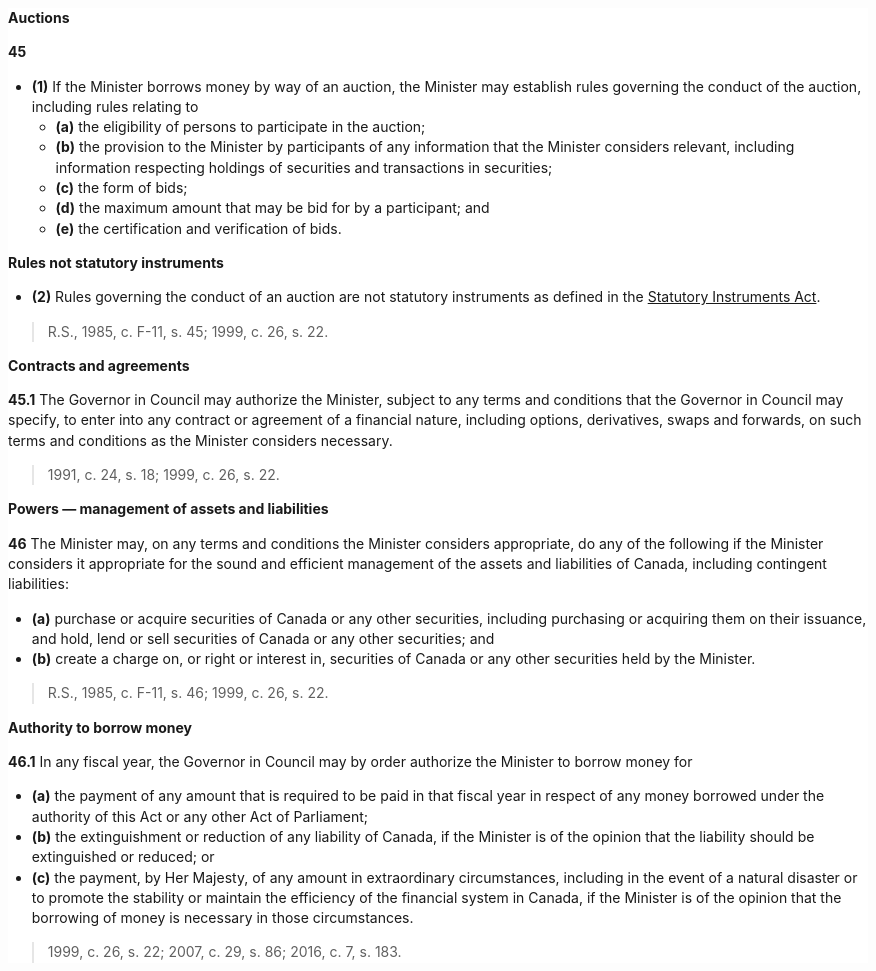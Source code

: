 


**Auctions**

**45** 

- **(1)** If the Minister borrows money by way of an auction, the Minister may establish rules governing the conduct of the auction, including rules relating to
	- **(a)** the eligibility of persons to participate in the auction;
	- **(b)** the provision to the Minister by participants of any information that the Minister considers relevant, including information respecting holdings of securities and transactions in securities;
	- **(c)** the form of bids;
	- **(d)** the maximum amount that may be bid for by a participant; and
	- **(e)** the certification and verification of bids.

**Rules not statutory instruments**

- **(2)** Rules governing the conduct of an auction are not statutory instruments as defined in the [Statutory Instruments Act](/en/Acts/Revised%20Statutes%20of%20Canada/S/S-22.md).
> R.S., 1985, c. F-11, s. 45; 1999, c. 26, s. 22.





**Contracts and agreements**

**45.1** The Governor in Council may authorize the Minister, subject to any terms and conditions that the Governor in Council may specify, to enter into any contract or agreement of a financial nature, including options, derivatives, swaps and forwards, on such terms and conditions as the Minister considers necessary.
> 1991, c. 24, s. 18; 1999, c. 26, s. 22.





**Powers — management of assets and liabilities**

**46** The Minister may, on any terms and conditions the Minister considers appropriate, do any of the following if the Minister considers it appropriate for the sound and efficient management of the assets and liabilities of Canada, including contingent liabilities:
- **(a)** purchase or acquire securities of Canada or any other securities, including purchasing or acquiring them on their issuance, and hold, lend or sell securities of Canada or any other securities; and
- **(b)** create a charge on, or right or interest in, securities of Canada or any other securities held by the Minister.
> R.S., 1985, c. F-11, s. 46; 1999, c. 26, s. 22.





**Authority to borrow money**

**46.1** In any fiscal year, the Governor in Council may by order authorize the Minister to borrow money for
- **(a)** the payment of any amount that is required to be paid in that fiscal year in respect of any money borrowed under the authority of this Act or any other Act of Parliament;
- **(b)** the extinguishment or reduction of any liability of Canada, if the Minister is of the opinion that the liability should be extinguished or reduced; or
- **(c)** the payment, by Her Majesty, of any amount in extraordinary circumstances, including in the event of a natural disaster or to promote the stability or maintain the efficiency of the financial system in Canada, if the Minister is of the opinion that the borrowing of money is necessary in those circumstances.
> 1999, c. 26, s. 22; 2007, c. 29, s. 86; 2016, c. 7, s. 183.
